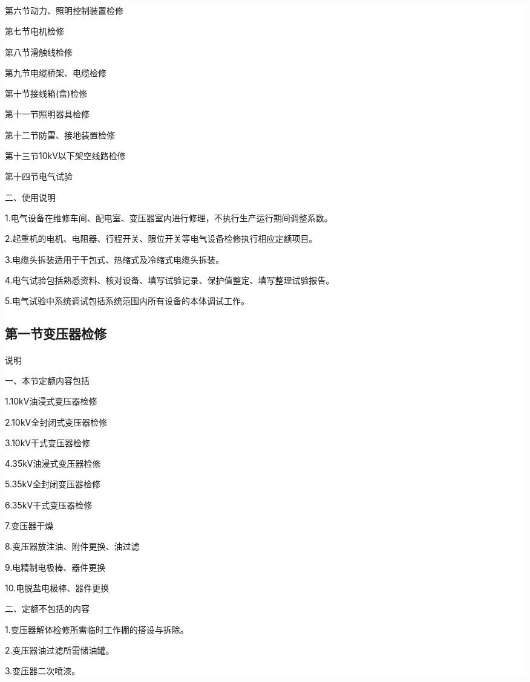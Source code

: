 第六节动力、照明控制装置检修

第七节电机检修

第八节滑触线检修

第九节电缆桥架、电缆检修

第十节接线箱(盒)检修

第十一节照明器具检修

第十二节防雷、接地装置检修

第十三节10kV以下架空线路检修

第十四节电气试验

二、使用说明

1.电气设备在维修车间、配电室、变压器室内进行修理，不执行生产运行期间调整系数。

2.起重机的电机、电阻器、行程开关、限位开关等电气设备检修执行相应定额项目。

3.电缆头拆装适用于干包式、热缩式及冷缩式电缆头拆装。

4.电气试验包括熟悉资料、核对设备、填写试验记录、保护值整定、填写整理试验报告。

5.电气试验中系统调试包括系统范围内所有设备的本体调试工作。

## 第一节变压器检修

说明

一、本节定额内容包括

1.10kV油浸式变压器检修

2.10kV全封闭式变压器检修

3.10kV干式变压器检修

4.35kV油浸式变压器检修

5.35kV全封闭变压器检修

6.35kV干式变压器检修

7.变压器干燥

8.变压器放注油、附件更换、油过滤

9.电精制电极棒、器件更换

10.电脱盐电极棒、器件更换

二、定额不包括的内容

1.变压器解体检修所需临时工作棚的搭设与拆除。

2.变压器油过滤所需储油罐。

3.变压器二次喷漆。
